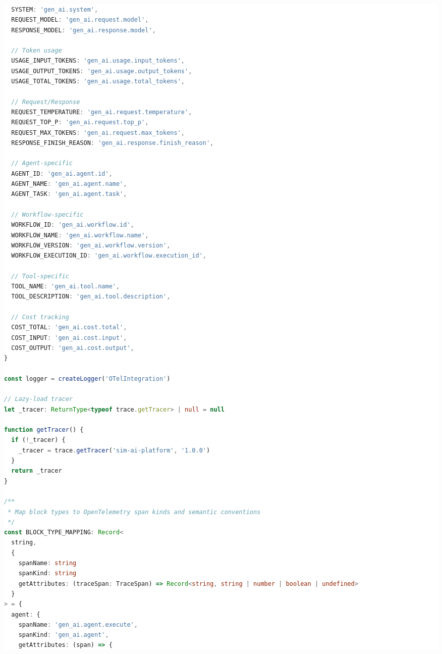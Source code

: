 ```typescript
  SYSTEM: 'gen_ai.system',
  REQUEST_MODEL: 'gen_ai.request.model',
  RESPONSE_MODEL: 'gen_ai.response.model',

  // Token usage
  USAGE_INPUT_TOKENS: 'gen_ai.usage.input_tokens',
  USAGE_OUTPUT_TOKENS: 'gen_ai.usage.output_tokens',
  USAGE_TOTAL_TOKENS: 'gen_ai.usage.total_tokens',

  // Request/Response
  REQUEST_TEMPERATURE: 'gen_ai.request.temperature',
  REQUEST_TOP_P: 'gen_ai.request.top_p',
  REQUEST_MAX_TOKENS: 'gen_ai.request.max_tokens',
  RESPONSE_FINISH_REASON: 'gen_ai.response.finish_reason',

  // Agent-specific
  AGENT_ID: 'gen_ai.agent.id',
  AGENT_NAME: 'gen_ai.agent.name',
  AGENT_TASK: 'gen_ai.agent.task',

  // Workflow-specific
  WORKFLOW_ID: 'gen_ai.workflow.id',
  WORKFLOW_NAME: 'gen_ai.workflow.name',
  WORKFLOW_VERSION: 'gen_ai.workflow.version',
  WORKFLOW_EXECUTION_ID: 'gen_ai.workflow.execution_id',

  // Tool-specific
  TOOL_NAME: 'gen_ai.tool.name',
  TOOL_DESCRIPTION: 'gen_ai.tool.description',

  // Cost tracking
  COST_TOTAL: 'gen_ai.cost.total',
  COST_INPUT: 'gen_ai.cost.input',
  COST_OUTPUT: 'gen_ai.cost.output',
}

const logger = createLogger('OTelIntegration')

// Lazy-load tracer
let _tracer: ReturnType<typeof trace.getTracer> | null = null

function getTracer() {
  if (!_tracer) {
    _tracer = trace.getTracer('sim-ai-platform', '1.0.0')
  }
  return _tracer
}

/**
 * Map block types to OpenTelemetry span kinds and semantic conventions
 */
const BLOCK_TYPE_MAPPING: Record<
  string,
  {
    spanName: string
    spanKind: string
    getAttributes: (traceSpan: TraceSpan) => Record<string, string | number | boolean | undefined>
  }
> = {
  agent: {
    spanName: 'gen_ai.agent.execute',
    spanKind: 'gen_ai.agent',
    getAttributes: (span) => {
```